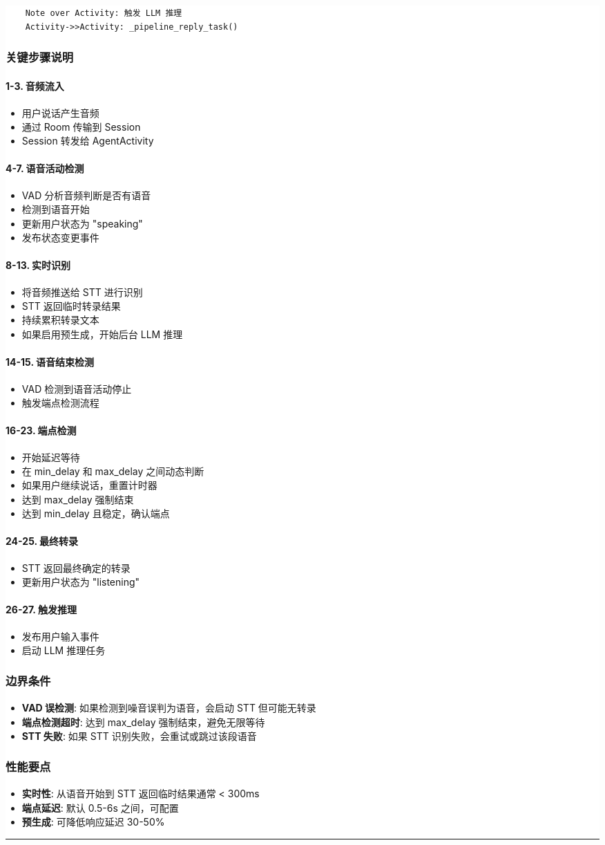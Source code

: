 ```mermaid
    Note over Activity: 触发 LLM 推理
    Activity->>Activity: _pipeline_reply_task()
```

### 关键步骤说明

#### 1-3. 音频流入
- 用户说话产生音频
- 通过 Room 传输到 Session
- Session 转发给 AgentActivity

#### 4-7. 语音活动检测
- VAD 分析音频判断是否有语音
- 检测到语音开始
- 更新用户状态为 "speaking"
- 发布状态变更事件

#### 8-13. 实时识别
- 将音频推送给 STT 进行识别
- STT 返回临时转录结果
- 持续累积转录文本
- 如果启用预生成，开始后台 LLM 推理

#### 14-15. 语音结束检测
- VAD 检测到语音活动停止
- 触发端点检测流程

#### 16-23. 端点检测
- 开始延迟等待
- 在 min_delay 和 max_delay 之间动态判断
- 如果用户继续说话，重置计时器
- 达到 max_delay 强制结束
- 达到 min_delay 且稳定，确认端点

#### 24-25. 最终转录
- STT 返回最终确定的转录
- 更新用户状态为 "listening"

#### 26-27. 触发推理
- 发布用户输入事件
- 启动 LLM 推理任务

### 边界条件

- **VAD 误检测**: 如果检测到噪音误判为语音，会启动 STT 但可能无转录
- **端点检测超时**: 达到 max_delay 强制结束，避免无限等待
- **STT 失败**: 如果 STT 识别失败，会重试或跳过该段语音

### 性能要点

- **实时性**: 从语音开始到 STT 返回临时结果通常 < 300ms
- **端点延迟**: 默认 0.5-6s 之间，可配置
- **预生成**: 可降低响应延迟 30-50%

---